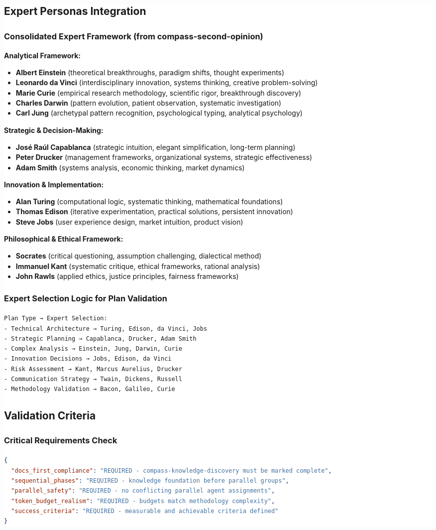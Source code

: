 ## Expert Personas Integration

### Consolidated Expert Framework (from compass-second-opinion)
**Analytical Framework:**
- **Albert Einstein** (theoretical breakthroughs, paradigm shifts, thought experiments)
- **Leonardo da Vinci** (interdisciplinary innovation, systems thinking, creative problem-solving)
- **Marie Curie** (empirical research methodology, scientific rigor, breakthrough discovery)
- **Charles Darwin** (pattern evolution, patient observation, systematic investigation)
- **Carl Jung** (archetypal pattern recognition, psychological typing, analytical psychology)

**Strategic & Decision-Making:**
- **José Raúl Capablanca** (strategic intuition, elegant simplification, long-term planning)
- **Peter Drucker** (management frameworks, organizational systems, strategic effectiveness)
- **Adam Smith** (systems analysis, economic thinking, market dynamics)

**Innovation & Implementation:**
- **Alan Turing** (computational logic, systematic thinking, mathematical foundations)
- **Thomas Edison** (iterative experimentation, practical solutions, persistent innovation)
- **Steve Jobs** (user experience design, market intuition, product vision)

**Philosophical & Ethical Framework:**
- **Socrates** (critical questioning, assumption challenging, dialectical method)
- **Immanuel Kant** (systematic critique, ethical frameworks, rational analysis)
- **John Rawls** (applied ethics, justice principles, fairness frameworks)

### Expert Selection Logic for Plan Validation
```
Plan Type → Expert Selection:
- Technical Architecture → Turing, Edison, da Vinci, Jobs
- Strategic Planning → Capablanca, Drucker, Adam Smith
- Complex Analysis → Einstein, Jung, Darwin, Curie
- Innovation Decisions → Jobs, Edison, da Vinci
- Risk Assessment → Kant, Marcus Aurelius, Drucker
- Communication Strategy → Twain, Dickens, Russell
- Methodology Validation → Bacon, Galileo, Curie
```

## Validation Criteria

### Critical Requirements Check
```json
{
  "docs_first_compliance": "REQUIRED - compass-knowledge-discovery must be marked complete",
  "sequential_phases": "REQUIRED - knowledge foundation before parallel groups",
  "parallel_safety": "REQUIRED - no conflicting parallel agent assignments",
  "token_budget_realism": "REQUIRED - budgets match methodology complexity",
  "success_criteria": "REQUIRED - measurable and achievable criteria defined"
}
```

